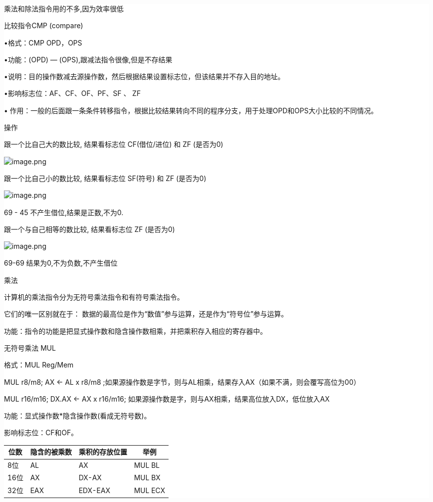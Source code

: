 乘法和除法指令用的不多,因为效率很低

 比较指令CMP (compare) 

•格式：CMP  OPD，OPS

•功能：(OPD) — (OPS),跟减法指令很像,但是不存结果

•说明：目的操作数减去源操作数，然后根据结果设置标志位，但该结果并不存入目的地址。

•影响标志位：AF、CF、OF、PF、SF 、 ZF

• 作用：一般的后面跟一条条件转移指令，根据比较结果转向不同的程序分支，用于处理OPD和OPS大小比较的不同情况。

 操作 

跟一个比自己大的数比较, 结果看标志位  CF(借位/进位) 和  ZF (是否为0)

![image.png](./notesimg/1652265140155-fa7f51ed-70d4-420b-8144-a81dcab04093.png)



跟一个比自己小的数比较, 结果看标志位 SF(符号) 和  ZF (是否为0)



![image.png](./notesimg/1652265282088-f224bc07-0bd0-450d-9d05-755e58011013.png)

69 - 45  不产生借位,结果是正数,不为0.



跟一个与自己相等的数比较, 结果看标志位  ZF (是否为0)

![image.png](./notesimg/1652265429938-ff86cafa-02c9-41b2-b10e-71bb2400ffb3.png)

69-69 结果为0,不为负数,不产生借位



 乘法 

计算机的乘法指令分为无符号乘法指令和有符号乘法指令。

它们的唯一区别就在于： 数据的最高位是作为“数值”参与运算，还是作为“符号位”参与运算。

功能：指令的功能是把显式操作数和隐含操作数相乘，并把乘积存入相应的寄存器中。

   

 无符号乘法     MUL  

格式：MUL Reg/Mem

MUL r8/m8;   AX <- AL x r8/m8 ;如果源操作数是字节，则与AL相乘，结果存入AX（如果不满，则会覆写高位为00）

MUL r16/m16; DX.AX <- AX x r16/m16; 如果源操作数是字，则与AX相乘，结果高位放入DX，低位放入AX

功能：显式操作数*隐含操作数(看成无符号数)。

影响标志位：CF和OF。

| 位数 | 隐含的被乘数 | 乘积的存放位置 | 举例    |
| ---- | ------------ | -------------- | ------- |
| 8位  | AL           | AX             | MUL BL  |
| 16位 | AX           | DX-AX          | MUL BX  |
| 32位 | EAX          | EDX-EAX        | MUL ECX |
